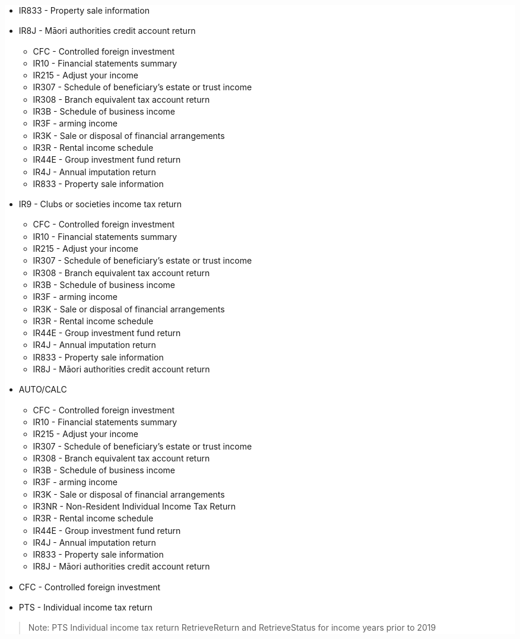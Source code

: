 * IR833 - Property sale information

* IR8J - Māori authorities credit account return 
    * CFC - Controlled foreign investment
    * IR10 - Financial statements summary 
    * IR215 - Adjust your income 
	* IR307 - Schedule of beneficiary’s estate or trust income
    * IR308 - Branch equivalent tax account return
    * IR3B - Schedule of business income
    * IR3F - arming income 
    * IR3K - Sale or disposal of financial arrangements
	* IR3R - Rental income schedule
    * IR44E - Group investment fund return 
	* IR4J - Annual imputation return	
	* IR833 - Property sale information
	

* IR9 - Clubs or societies income tax return 
    * CFC - Controlled foreign investment
    * IR10 - Financial statements summary 
    * IR215 - Adjust your income 
	* IR307 - Schedule of beneficiary’s estate or trust income
    * IR308 - Branch equivalent tax account return
    * IR3B - Schedule of business income
    * IR3F - arming income 
    * IR3K - Sale or disposal of financial arrangements
	* IR3R - Rental income schedule
    * IR44E - Group investment fund return 
	* IR4J - Annual imputation return	
	* IR833 - Property sale information
	* IR8J - Māori authorities credit account return
	
* AUTO/CALC
    * CFC - Controlled foreign investment
    * IR10 - Financial statements summary 
    * IR215 - Adjust your income 
	* IR307 - Schedule of beneficiary’s estate or trust income
    * IR308 - Branch equivalent tax account return
    * IR3B - Schedule of business income
    * IR3F - arming income 
    * IR3K - Sale or disposal of financial arrangements
	* IR3NR - Non-Resident Individual Income Tax Return
	* IR3R - Rental income schedule
    * IR44E - Group investment fund return 
	* IR4J - Annual imputation return	
	* IR833 - Property sale information
	* IR8J - Māori authorities credit account return	

* CFC - Controlled foreign investment
* PTS - Individual income tax return	

> Note: PTS Individual income tax return RetrieveReturn and RetrieveStatus for income years prior to 2019 
